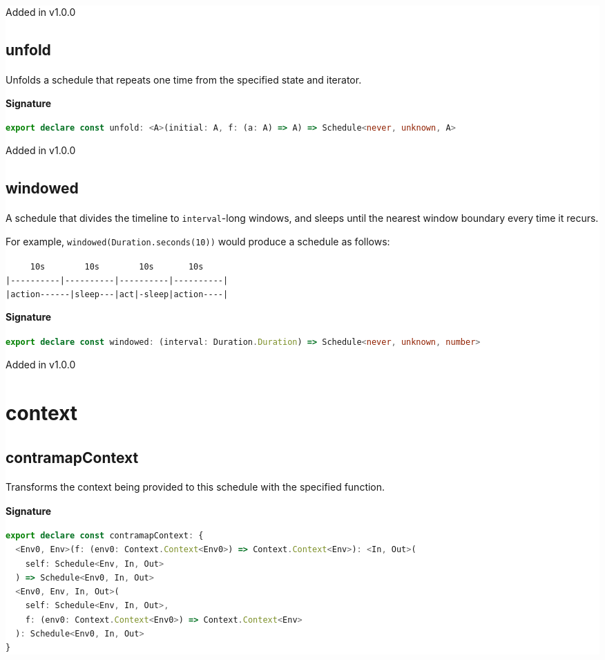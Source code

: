 Added in v1.0.0

## unfold

Unfolds a schedule that repeats one time from the specified state and
iterator.

**Signature**

```ts
export declare const unfold: <A>(initial: A, f: (a: A) => A) => Schedule<never, unknown, A>
```

Added in v1.0.0

## windowed

A schedule that divides the timeline to `interval`-long windows, and sleeps
until the nearest window boundary every time it recurs.

For example, `windowed(Duration.seconds(10))` would produce a schedule as
follows:

```
     10s        10s        10s       10s
|----------|----------|----------|----------|
|action------|sleep---|act|-sleep|action----|
```

**Signature**

```ts
export declare const windowed: (interval: Duration.Duration) => Schedule<never, unknown, number>
```

Added in v1.0.0

# context

## contramapContext

Transforms the context being provided to this schedule with the
specified function.

**Signature**

```ts
export declare const contramapContext: {
  <Env0, Env>(f: (env0: Context.Context<Env0>) => Context.Context<Env>): <In, Out>(
    self: Schedule<Env, In, Out>
  ) => Schedule<Env0, In, Out>
  <Env0, Env, In, Out>(
    self: Schedule<Env, In, Out>,
    f: (env0: Context.Context<Env0>) => Context.Context<Env>
  ): Schedule<Env0, In, Out>
}
```
